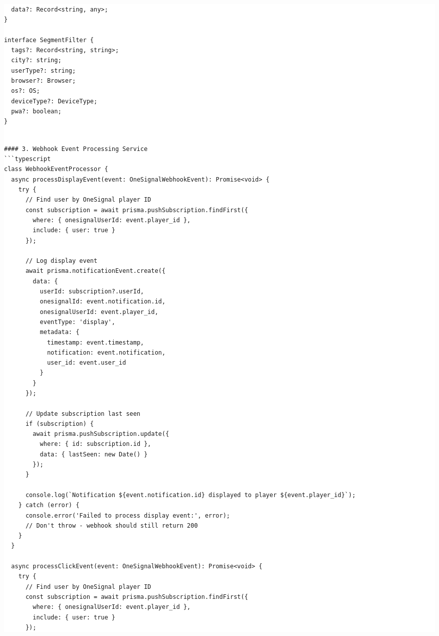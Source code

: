 ```
  data?: Record<string, any>;
}

interface SegmentFilter {
  tags?: Record<string, string>;
  city?: string;
  userType?: string;
  browser?: Browser;
  os?: OS;
  deviceType?: DeviceType;
  pwa?: boolean;
}
```
```

#### 3. Webhook Event Processing Service
```typescript
class WebhookEventProcessor {
  async processDisplayEvent(event: OneSignalWebhookEvent): Promise<void> {
    try {
      // Find user by OneSignal player ID
      const subscription = await prisma.pushSubscription.findFirst({
        where: { onesignalUserId: event.player_id },
        include: { user: true }
      });
      
      // Log display event
      await prisma.notificationEvent.create({
        data: {
          userId: subscription?.userId,
          onesignalId: event.notification.id,
          onesignalUserId: event.player_id,
          eventType: 'display',
          metadata: {
            timestamp: event.timestamp,
            notification: event.notification,
            user_id: event.user_id
          }
        }
      });
      
      // Update subscription last seen
      if (subscription) {
        await prisma.pushSubscription.update({
          where: { id: subscription.id },
          data: { lastSeen: new Date() }
        });
      }
      
      console.log(`Notification ${event.notification.id} displayed to player ${event.player_id}`);
    } catch (error) {
      console.error('Failed to process display event:', error);
      // Don't throw - webhook should still return 200
    }
  }
  
  async processClickEvent(event: OneSignalWebhookEvent): Promise<void> {
    try {
      // Find user by OneSignal player ID
      const subscription = await prisma.pushSubscription.findFirst({
        where: { onesignalUserId: event.player_id },
        include: { user: true }
      });
```